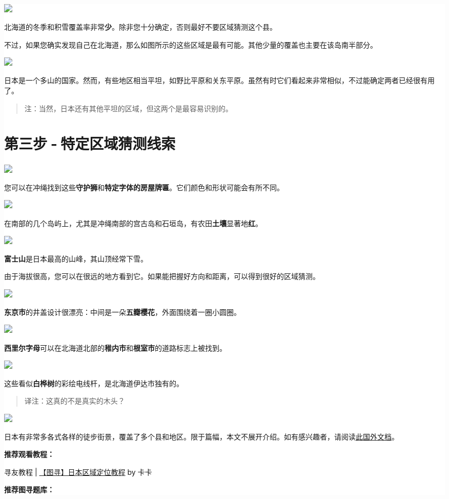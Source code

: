 ![](https://cdn.nlark.com/yuque/0/2024/png/45934319/1721321062715-1e5d988e-40a6-46b7-adc2-78f9b08d7f76.png)

北海道的冬季和积雪覆盖率非常**少**。除非您十分确定，否则最好不要区域猜测这个县。

不过，如果您确实发现自己在北海道，那么如图所示的这些区域是最有可能。其他少量的覆盖也主要在该岛南半部分。

![](https://cdn.nlark.com/yuque/0/2024/png/45934319/1721322029006-7a6d23da-06da-41db-8a7d-0051c9d54160.png)

日本是一个多山的国家。然而，有些地区相当平坦，如野比平原和关东平原。虽然有时它们看起来非常相似，不过能确定两者已经很有用了。

> 注：当然，日本还有其他平坦的区域，但这两个是最容易识别的。
>

# 第三步 - 特定区域猜测线索
![](https://cdn.nlark.com/yuque/0/2024/png/45934319/1721319461766-b7967476-e259-4f8a-95d0-4dc3094ec801.png)

您可以在冲绳找到这些**守护狮**和**特定字体的房屋牌匾**。它们颜色和形状可能会有所不同。

![](https://cdn.nlark.com/yuque/0/2024/png/45934319/1721321637062-20b9dac8-c09d-4d12-9978-d5d9a5ca8710.png)

在南部的几个岛屿上，尤其是冲绳南部的宫古岛和石垣岛，有农田**土壤**显著地**红**。

![](https://cdn.nlark.com/yuque/0/2024/png/45934319/1721321509347-cb128484-2e22-47d8-8059-0a8b3ebe069c.png)

**富士山**是日本最高的山峰，其山顶经常下雪。

由于海拔很高，您可以在很远的地方看到它。如果能把握好方向和距离，可以得到很好的区域猜测。

![](https://cdn.nlark.com/yuque/0/2024/png/45934319/1721321736444-84c166ba-0363-4535-b2ba-821bb116395c.png)

**东京市**的井盖设计很漂亮：中间是一朵**五瓣樱花**，外面围绕着一圈小圆圈。

![](https://cdn.nlark.com/yuque/0/2024/png/45934319/1721321749942-1827e729-a2f3-410a-accf-17208a1b9953.png)

**西里尔字母**可以在北海道北部的**稚内市**和**根室市**的道路标志上被找到。

![](https://cdn.nlark.com/yuque/0/2024/png/45934319/1721321819532-a15e23dc-dfda-413b-ad0b-c2e9add88463.png)

这些看似**白桦树**的彩绘电线杆，是北海道伊达市独有的。

> 译注：这真的不是真实的木头？
>

![](https://cdn.nlark.com/yuque/0/2024/png/45934319/1721321939435-a48ce2a3-6cc7-4013-9c73-3563bd335ca2.png)

日本有非常多各式各样的徒步街景，覆盖了多个县和地区。限于篇幅，本文不展开介绍。如有感兴趣者，请阅读[此国外文档](https://docs.google.com/document/d/1aw4BL8DRiwLA59pK7_0MX6d70m5xj9uyd21oDqAlGzw/edit)。

**推荐观看教程：**

寻友教程 | [【图寻】日本区域定位教程](https://space.bilibili.com/11949556/channel/collectiondetail?sid=1315441&ctype=0) by 卡卡

**推荐图寻题库：**
